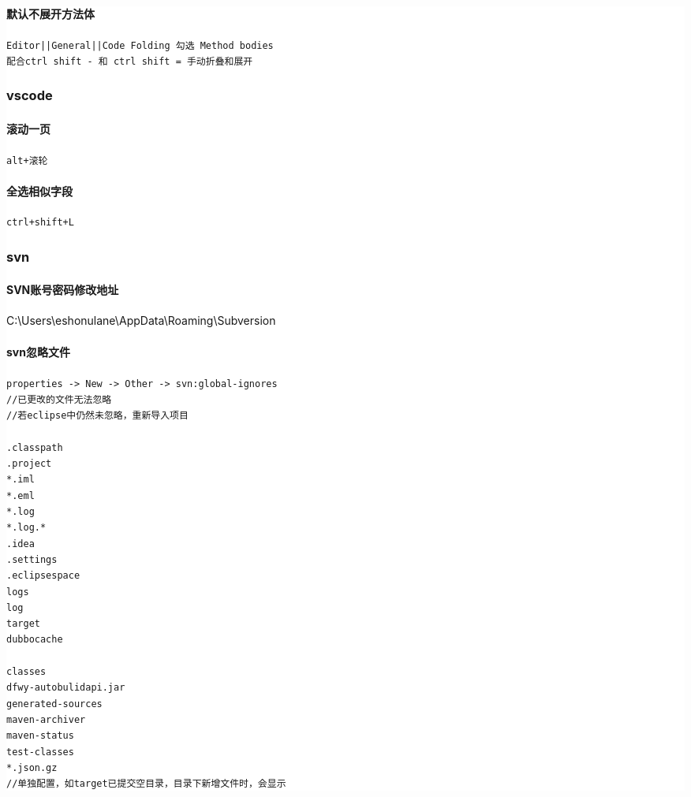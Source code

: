 #### 默认不展开方法体
```
Editor||General||Code Folding 勾选 Method bodies
配合ctrl shift - 和 ctrl shift = 手动折叠和展开
```

### vscode
#### 滚动一页
```
alt+滚轮
```

#### 全选相似字段
```
ctrl+shift+L
```

### svn
#### SVN账号密码修改地址
C:\Users\eshonulane\AppData\Roaming\Subversion

#### svn忽略文件
```
properties -> New -> Other -> svn:global-ignores
//已更改的文件无法忽略
//若eclipse中仍然未忽略，重新导入项目

.classpath
.project
*.iml
*.eml
*.log
*.log.*
.idea
.settings
.eclipsespace
logs
log
target
dubbocache

classes
dfwy-autobulidapi.jar
generated-sources
maven-archiver
maven-status
test-classes
*.json.gz
//单独配置，如target已提交空目录，目录下新增文件时，会显示
```
